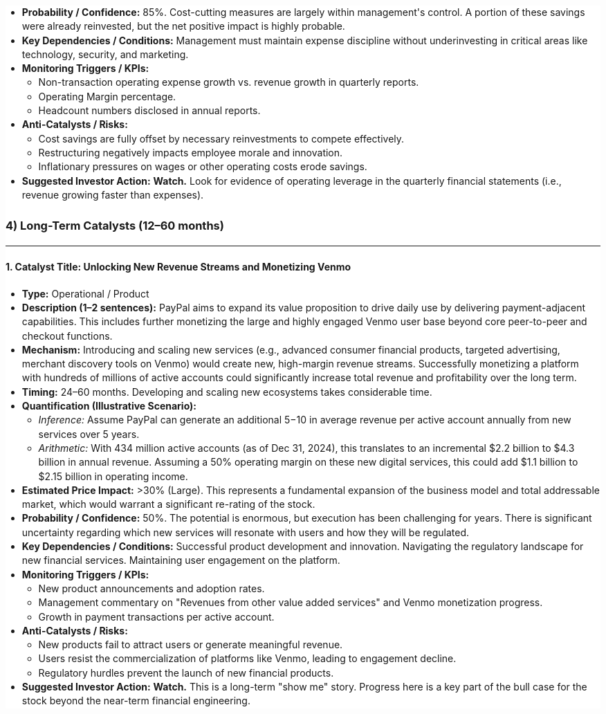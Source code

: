 *   **Probability / Confidence:** 85%. Cost-cutting measures are largely within management's control. A portion of these savings were already reinvested, but the net positive impact is highly probable.
*   **Key Dependencies / Conditions:** Management must maintain expense discipline without underinvesting in critical areas like technology, security, and marketing.
*   **Monitoring Triggers / KPIs:**
    *   Non-transaction operating expense growth vs. revenue growth in quarterly reports.
    *   Operating Margin percentage.
    *   Headcount numbers disclosed in annual reports.
*   **Anti-Catalysts / Risks:**
    *   Cost savings are fully offset by necessary reinvestments to compete effectively.
    *   Restructuring negatively impacts employee morale and innovation.
    *   Inflationary pressures on wages or other operating costs erode savings.
*   **Suggested Investor Action:** **Watch.** Look for evidence of operating leverage in the quarterly financial statements (i.e., revenue growing faster than expenses).

### **4) Long-Term Catalysts (12–60 months)**

---

#### **1. Catalyst Title: Unlocking New Revenue Streams and Monetizing Venmo**

*   **Type:** Operational / Product
*   **Description (1–2 sentences):** PayPal aims to expand its value proposition to drive daily use by delivering payment-adjacent capabilities. This includes further monetizing the large and highly engaged Venmo user base beyond core peer-to-peer and checkout functions.
*   **Mechanism:** Introducing and scaling new services (e.g., advanced consumer financial products, targeted advertising, merchant discovery tools on Venmo) would create new, high-margin revenue streams. Successfully monetizing a platform with hundreds of millions of active accounts could significantly increase total revenue and profitability over the long term.
*   **Timing:** 24–60 months. Developing and scaling new ecosystems takes considerable time.
*   **Quantification (Illustrative Scenario):**
    *   *Inference:* Assume PayPal can generate an additional $5-$10 in average revenue per active account annually from new services over 5 years.
    *   *Arithmetic:* With 434 million active accounts (as of Dec 31, 2024), this translates to an incremental $2.2 billion to $4.3 billion in annual revenue. Assuming a 50% operating margin on these new digital services, this could add $1.1 billion to $2.15 billion in operating income.
*   **Estimated Price Impact:** >30% (Large). This represents a fundamental expansion of the business model and total addressable market, which would warrant a significant re-rating of the stock.
*   **Probability / Confidence:** 50%. The potential is enormous, but execution has been challenging for years. There is significant uncertainty regarding which new services will resonate with users and how they will be regulated.
*   **Key Dependencies / Conditions:** Successful product development and innovation. Navigating the regulatory landscape for new financial services. Maintaining user engagement on the platform.
*   **Monitoring Triggers / KPIs:**
    *   New product announcements and adoption rates.
    *   Management commentary on "Revenues from other value added services" and Venmo monetization progress.
    *   Growth in payment transactions per active account.
*   **Anti-Catalysts / Risks:**
    *   New products fail to attract users or generate meaningful revenue.
    *   Users resist the commercialization of platforms like Venmo, leading to engagement decline.
    *   Regulatory hurdles prevent the launch of new financial products.
*   **Suggested Investor Action:** **Watch.** This is a long-term "show me" story. Progress here is a key part of the bull case for the stock beyond the near-term financial engineering.
